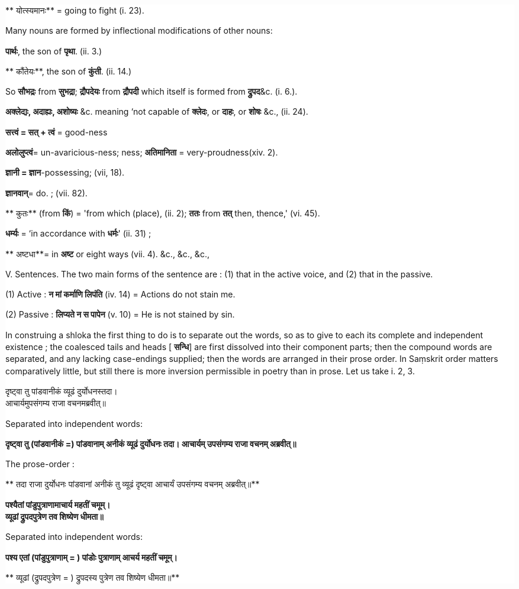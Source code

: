 ** योत्स्यमानः** = going to fight (i. 23).

 Many nouns are formed by inflectional modifications of other nouns:

 **पार्थः**, the son of **पृथा**. (ii. 3.)

** कौंतेयः**, the son of **कुंती**. (ii. 14.)

 So **सौभद्रः** from **सुभद्रा**; **द्रौपदेयः** from **द्रौपदी** which itself is formed from **द्रुपद**&c. (i. 6.).

 **अक्लेद्यः, अदाह्यः, अशोष्यः** &c. meaning ‘not capable of **क्लेदः**, or **दाहः**, or **शोषः** &c., (ii. 24).

 **सत्त्वं = सत् + त्वं** = good-ness

 **अलोलुप्त्वं**= un-avaricious-ness; ness; **अतिमानिता** = very-proudness(xiv. 2).

 **ज्ञानी = ज्ञान**-possessing; (vii, 18).

 **ज्ञानवान्**= do. ; (vii. 82). 

** कुतः** (from **किं**) = 'from which (place), (ii. 2); **ततः** from **तत्** then, thence,' (vi. 45).

 **धर्म्यः** = ‘in accordance with **धर्मः**' (ii. 31) ;

** अष्टधा**= in **अष्ट** or eight ways (vii. 4). &c., &c., &c.,

 V. Sentences. The two main forms of the sentence are : (1) that in the active voice, and (2) that in the passive.

 (1) Active : **न मां कर्माणि लिपंति** (iv. 14) = Actions do not stain me.

 (2) Passive : **लिप्यते न स पापेन** (v. 10) = He is not stained by sin.

 In construing a shloka the first thing to do is to separate out the words, so as to give to each its complete and independent existence ; the coalesced tails and heads \[ **सन्धि**\] are first dissolved into their component parts; then the compound words are separated, and any lacking case-endings supplied; then the words are arranged in their prose order. In Saṃskrit order matters comparatively little, but still there is more inversion permissible in poetry than in prose. Let us take i. 2, 3.

दृष्ट्वा तु पांडवानीकं व्यूढं दुर्योधनस्तदा।  
आचार्यमुपसंगम्य राजा वचनमब्रवीत्॥

 Separated into independent words:

 **दृष्ट्वा तु (पांडवानीकं =) पांडवानाम् अनीकं व्यूढं दुर्योधनः तदा। आचार्यम् उपसंगम्य राजा वचनम् अब्रवीत्॥**

 The prose-order :

** तदा राजा दुर्योधनः पांडवानां अनीकं तु व्यूढं दृष्ट्वा आचार्यं उपसंगम्य वचनम् अब्रवीत्॥**

**पश्यैतां पांडुपुत्राणामाचार्य महतीं चमूम्।  
व्यूढां द्रुपदपुत्रेण तव शिष्येण धीमता॥**

  Separated into independent words:

 **पश्य एतां (पांडुपुत्राणाम् = ) पांडोः पुत्राणाम् आचर्य महतीं चमूम्।**

** व्यूढां (द्रुपदपुत्रेण = ) द्रुपदस्य पुत्रेण तव शिष्येण धीमता॥**


[^1]: "Droṇa, the son of Bhâradvâja."
[^2]: "Technically, one able to fight alone ten thousand bowmen."
[^3]: "The son of Somadatta."
[^4]: "Shrî Kriṣhṇa."
[^5]: "Arjuna."
[^6]: "Bhîma ; the meaning of the name of his conch is doubtful."
[^7]: "The King of Kâshî, the modern Benares."
[^9]: "The son of Kuntî, Arjuna."